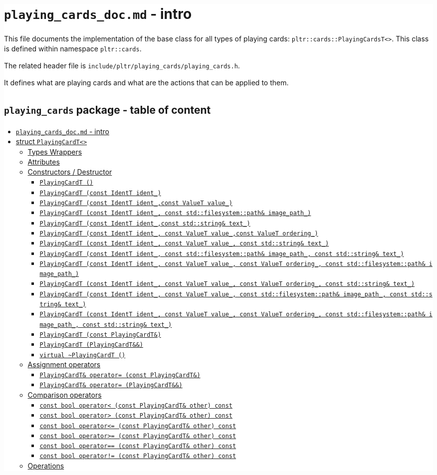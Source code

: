 # `playing_cards_doc.md` - intro

This file documents the implementation of the base class for all types of playing cards: `pltr::cards::PlayingCardsT<>`. This class is defined within namespace `pltr::cards`.

The related header file is `include/pltr/playing_cards/playing_cards.h`.

It defines what are playing cards and what are the actions that can be applied to them.


## `playing_cards` package - table of content 
- [`playing_cards_doc.md` - intro](#playing_cards_docmd---intro)
- [struct `PlayingCardT<>`](#struct-playingcardt)
  - [Types Wrappers](#types-wrappers)
  - [Attributes](#attributes)
  - [Constructors / Destructor](#constructors--destructor)
    - [`PlayingCardT ()`](#playingcardt-)
    - [`PlayingCardT (const IdentT ident_)`](#playingcardt-const-identt-ident_)
    - [`PlayingCardT (const IdentT ident_,const ValueT value_)`](#playingcardt-const-identt-ident_const-valuet-value_)
    - [`PlayingCardT (const IdentT ident_, const std::filesystem::path& image_path_)`](#playingcardt-const-identt-ident_-const-stdfilesystempath-image_path_)
    - [`PlayingCardT (const IdentT ident_,const std::string& text_)`](#playingcardt-const-identt-ident_const-stdstring-text_)
    - [`PlayingCardT (const IdentT ident_, const ValueT value_,const ValueT ordering_)`](#playingcardt-const-identt-ident_-const-valuet-value_const-valuet-ordering_)
    - [`PlayingCardT (const IdentT ident_, const ValueT value_, const std::string& text_)`](#playingcardt-const-identt-ident_-const-valuet-value_-const-stdstring-text_)
    - [`PlayingCardT (const IdentT ident_, const std::filesystem::path& image_path_, const std::string& text_)`](#playingcardt-const-identt-ident_-const-stdfilesystempath-image_path_-const-stdstring-text_)
    - [`PlayingCardT (const IdentT ident_, const ValueT value_, const ValueT ordering_, const std::filesystem::path& image_path_)`](#playingcardt-const-identt-ident_-const-valuet-value_-const-valuet-ordering_-const-stdfilesystempath-image_path_)
    - [`PlayingCardT (const IdentT ident_, const ValueT value_, const ValueT ordering_, const std::string& text_)`](#playingcardt-const-identt-ident_-const-valuet-value_-const-valuet-ordering_-const-stdstring-text_)
    - [`PlayingCardT (const IdentT ident_, const ValueT value_, const std::filesystem::path& image_path_, const std::string& text_)`](#playingcardt-const-identt-ident_-const-valuet-value_-const-stdfilesystempath-image_path_-const-stdstring-text_)
    - [`PlayingCardT (const IdentT ident_, const ValueT value_, const ValueT ordering_, const std::filesystem::path& image_path_, const std::string& text_)`](#playingcardt-const-identt-ident_-const-valuet-value_-const-valuet-ordering_-const-stdfilesystempath-image_path_-const-stdstring-text_)
    - [`PlayingCardT (const PlayingCardT&)`](#playingcardt-const-playingcardt)
    - [`PlayingCardT (PlayingCardT&&)`](#playingcardt-playingcardt)
    - [`virtual ~PlayingCardT ()`](#virtual-playingcardt-)
  - [Assignment operators](#assignment-operators)
    - [`PlayingCardT& operator= (const PlayingCardT&)`](#playingcardt-operator-const-playingcardt)
    - [`PlayingCardT& operator= (PlayingCardT&&)`](#playingcardt-operator-playingcardt)
  - [Comparison operators](#comparison-operators)
    - [`const bool operator< (const PlayingCardT& other) const`](#const-bool-operator-const-playingcardt-other-const)
    - [`const bool operator> (const PlayingCardT& other) const`](#const-bool-operator-const-playingcardt-other-const-1)
    - [`const bool operator<= (const PlayingCardT& other) const`](#const-bool-operator-const-playingcardt-other-const-2)
    - [`const bool operator>= (const PlayingCardT& other) const`](#const-bool-operator-const-playingcardt-other-const-3)
    - [`const bool operator== (const PlayingCardT& other) const`](#const-bool-operator-const-playingcardt-other-const-4)
    - [`const bool operator!= (const PlayingCardT& other) const`](#const-bool-operator-const-playingcardt-other-const-5)
  - [Operations](#operations)